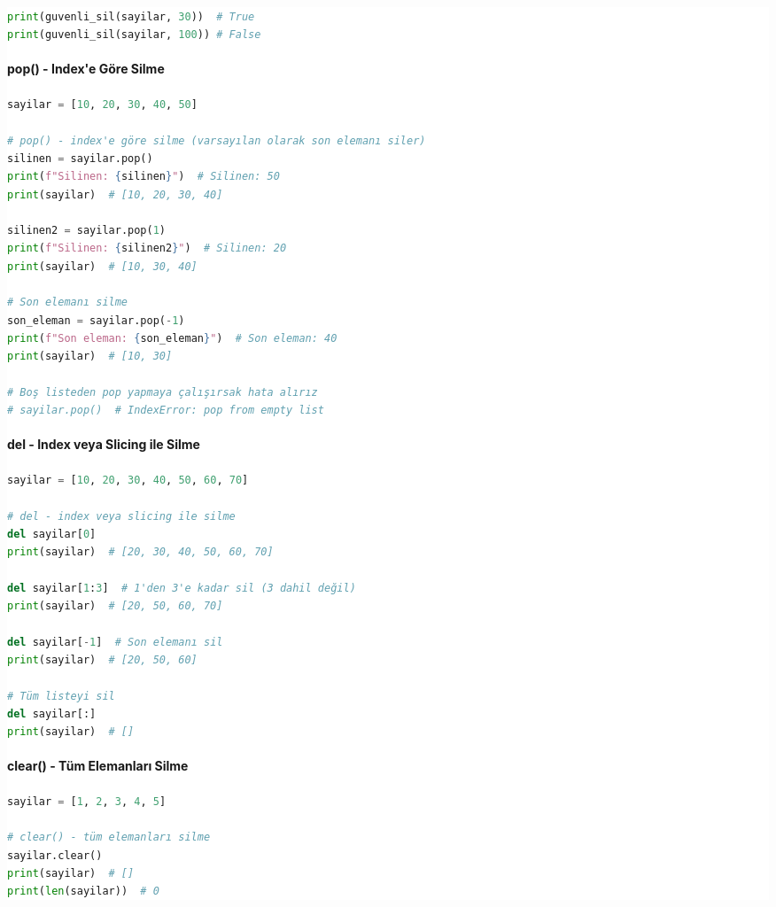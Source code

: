 ```python
print(guvenli_sil(sayilar, 30))  # True
print(guvenli_sil(sayilar, 100)) # False
```

#### pop() - Index'e Göre Silme

```python
sayilar = [10, 20, 30, 40, 50]

# pop() - index'e göre silme (varsayılan olarak son elemanı siler)
silinen = sayilar.pop()
print(f"Silinen: {silinen}")  # Silinen: 50
print(sayilar)  # [10, 20, 30, 40]

silinen2 = sayilar.pop(1)
print(f"Silinen: {silinen2}")  # Silinen: 20
print(sayilar)  # [10, 30, 40]

# Son elemanı silme
son_eleman = sayilar.pop(-1)
print(f"Son eleman: {son_eleman}")  # Son eleman: 40
print(sayilar)  # [10, 30]

# Boş listeden pop yapmaya çalışırsak hata alırız
# sayilar.pop()  # IndexError: pop from empty list
```

#### del - Index veya Slicing ile Silme

```python
sayilar = [10, 20, 30, 40, 50, 60, 70]

# del - index veya slicing ile silme
del sayilar[0]
print(sayilar)  # [20, 30, 40, 50, 60, 70]

del sayilar[1:3]  # 1'den 3'e kadar sil (3 dahil değil)
print(sayilar)  # [20, 50, 60, 70]

del sayilar[-1]  # Son elemanı sil
print(sayilar)  # [20, 50, 60]

# Tüm listeyi sil
del sayilar[:]
print(sayilar)  # []
```

#### clear() - Tüm Elemanları Silme

```python
sayilar = [1, 2, 3, 4, 5]

# clear() - tüm elemanları silme
sayilar.clear()
print(sayilar)  # []
print(len(sayilar))  # 0
```
